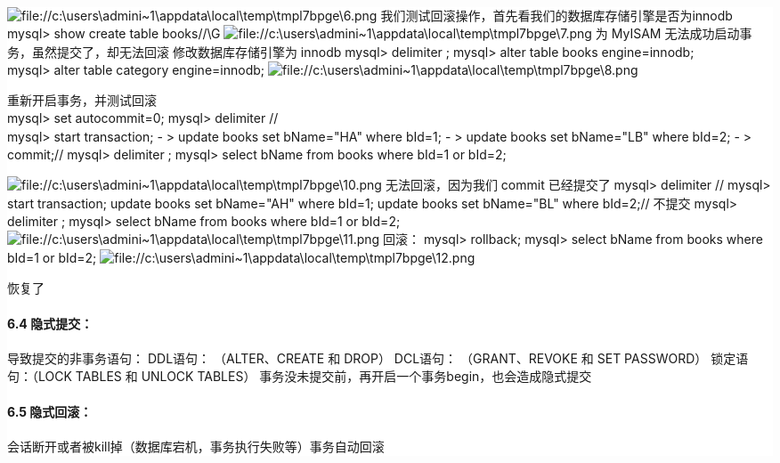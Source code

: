 ![file://c:\users\admini~1\appdata\local\temp\tmpl7bpge\6.png](https://s2.loli.net/2022/03/02/DqgFSe7XBOp46os.png) 
我们测试回滚操作，首先看我们的数据库存储引擎是否为innodb 
mysql> show create table books//\G
![file://c:\users\admini~1\appdata\local\temp\tmpl7bpge\7.png](https://s2.loli.net/2022/03/02/nVRt18lO4WMgTqS.png) 
为 MyISAM 无法成功启动事务，虽然提交了，却无法回滚
修改数据库存储引擎为 innodb
mysql> delimiter ;
mysql> alter table books engine=innodb;    
mysql> alter table category engine=innodb;
![file://c:\users\admini~1\appdata\local\temp\tmpl7bpge\8.png](https://s2.loli.net/2022/03/02/hKuVTRFer6IiWf7.png) 

重新开启事务，并测试回滚     
mysql> set autocommit=0; 
mysql> delimiter //             
mysql> start transaction;
\- > update books set bName="HA" where bId=1; 
\- > update books set bName="LB" where bId=2;
\- > commit;// 
mysql> delimiter ;
mysql> select bName from books where bId=1 or bId=2;

![file://c:\users\admini~1\appdata\local\temp\tmpl7bpge\10.png](https://s2.loli.net/2022/03/02/MbvXHQlCz1VokJs.png) 
无法回滚，因为我们 commit 已经提交了
mysql> delimiter //
mysql> start transaction; update books set bName="AH" where bId=1; update books set bName="BL" where bId=2;//   不提交
mysql> delimiter ;
mysql> select bName from books where bId=1 or bId=2;
![file://c:\users\admini~1\appdata\local\temp\tmpl7bpge\11.png](https://s2.loli.net/2022/03/02/yRUs715SGvBqHOx.png) 
回滚：
mysql> rollback;
mysql> select bName from books where bId=1 or bId=2;
![file://c:\users\admini~1\appdata\local\temp\tmpl7bpge\12.png](https://s2.loli.net/2022/03/02/sRFCig7KebmNJQL.png) 

恢复了

#### 6.4 隐式提交：

导致提交的非事务语句：
DDL语句： （ALTER、CREATE 和 DROP）
DCL语句： （GRANT、REVOKE 和 SET PASSWORD）
锁定语句：（LOCK TABLES 和 UNLOCK TABLES）
事务没未提交前，再开启一个事务begin，也会造成隐式提交



#### 6.5 隐式回滚：


会话断开或者被kill掉（数据库宕机，事务执行失败等）事务自动回滚

